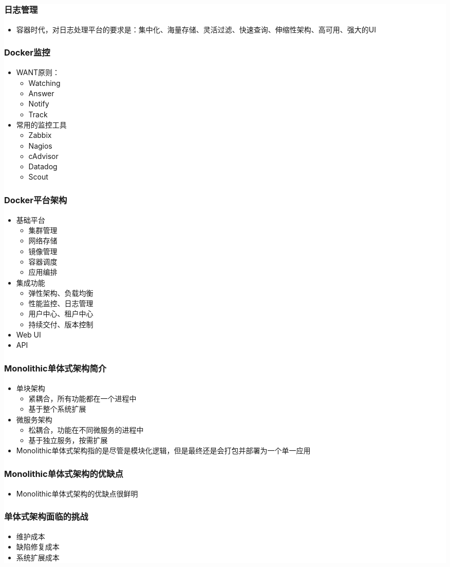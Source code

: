 ### 日志管理

* 容器时代，对日志处理平台的要求是：集中化、海量存储、灵活过滤、快速查询、伸缩性架构、高可用、强大的UI

### Docker监控

* WANT原则：
  * Watching
  * Answer
  * Notify
  * Track
* 常用的监控工具
  * Zabbix
  * Nagios
  * cAdvisor
  * Datadog
  * Scout

### Docker平台架构

* 基础平台
  * 集群管理
  * 网络存储
  * 镜像管理
  * 容器调度
  * 应用编排
* 集成功能
  * 弹性架构、负载均衡
  * 性能监控、日志管理
  * 用户中心、租户中心
  * 持续交付、版本控制
* Web UI
* API

### Monolithic单体式架构简介

* 单块架构
  * 紧耦合，所有功能都在一个进程中
  * 基于整个系统扩展
* 微服务架构
  * 松耦合，功能在不同微服务的进程中
  * 基于独立服务，按需扩展
* Monolithic单体式架构指的是尽管是模块化逻辑，但是最终还是会打包并部署为一个单一应用

### Monolithic单体式架构的优缺点

* Monolithic单体式架构的优缺点很鲜明

### 单体式架构面临的挑战

* 维护成本
* 缺陷修复成本
* 系统扩展成本
